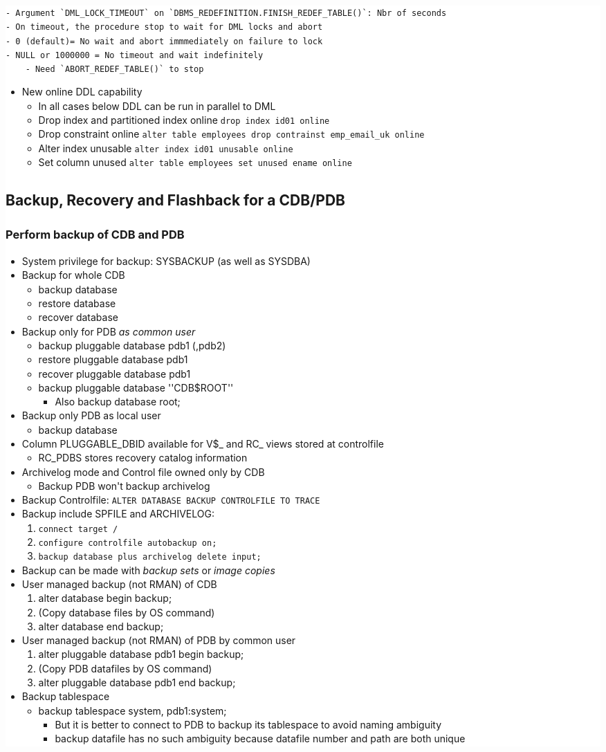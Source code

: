     - Argument `DML_LOCK_TIMEOUT` on `DBMS_REDEFINITION.FINISH_REDEF_TABLE()`: Nbr of seconds
    - On timeout, the procedure stop to wait for DML locks and abort
    - 0 (default)= No wait and abort immmediately on failure to lock
    - NULL or 1000000 = No timeout and wait indefinitely
        - Need `ABORT_REDEF_TABLE()` to stop

- New online DDL capability
    - In all cases below DDL can be run in parallel to DML
    - Drop index and partitioned index online `drop index id01 online`
    - Drop constraint online `alter table employees drop contrainst emp_email_uk online`
    - Alter index unusable `alter index id01 unusable online`
    - Set column unused `alter table employees set unused ename online`

## Backup, Recovery and Flashback for a CDB/PDB
### Perform backup of CDB and PDB 

- System privilege for backup: SYSBACKUP (as well as SYSDBA)
- Backup for whole CDB
    - backup database
    - restore database
    - recover database
- Backup only for PDB _as common user_
    - backup pluggable database pdb1 (,pdb2)
    - restore pluggable database pdb1
    - recover pluggable database pdb1
    - backup pluggable database ''CDB$ROOT''
        - Also backup database root;
- Backup only PDB as local user
    - backup database
- Column PLUGGABLE_DBID available for V$_ and RC_ views stored at controlfile
    - RC_PDBS stores recovery catalog information
- Archivelog mode and Control file owned only by CDB
    - Backup PDB won't backup archivelog
- Backup Controlfile: `ALTER DATABASE BACKUP CONTROLFILE TO TRACE`
- Backup include SPFILE and ARCHIVELOG: 
    1. `connect target /`
    1. `configure controlfile autobackup on;`
    1. `backup database plus archivelog delete input;`
- Backup can be made with _backup sets_ or _image copies_
- User managed backup (not RMAN) of CDB
    1. alter database begin backup;
    1. (Copy database files by OS command) 
    1. alter database end backup;
- User managed backup (not RMAN) of PDB by common user
    1. alter pluggable database pdb1 begin backup;
    1. (Copy PDB datafiles by OS command) 
    1. alter pluggable database pdb1 end backup;
- Backup tablespace
    - backup tablespace system, pdb1:system;
        - But it is better to connect to PDB to backup its tablespace to avoid naming ambiguity
        - backup datafile has no such ambiguity because datafile number and path are both unique
